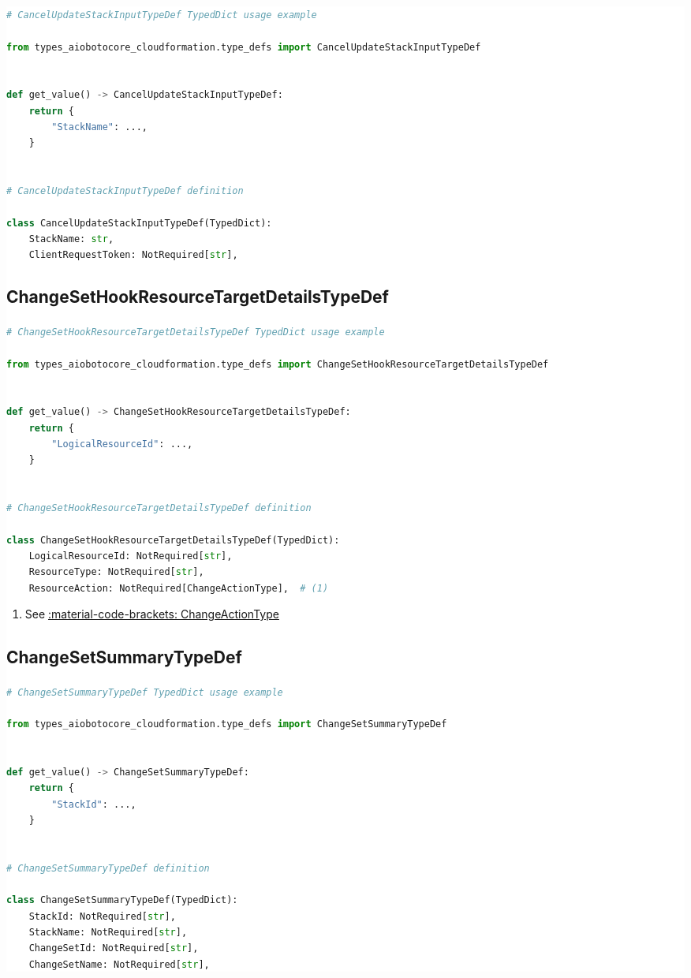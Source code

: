 ```python
# CancelUpdateStackInputTypeDef TypedDict usage example

from types_aiobotocore_cloudformation.type_defs import CancelUpdateStackInputTypeDef


def get_value() -> CancelUpdateStackInputTypeDef:
    return {
        "StackName": ...,
    }


# CancelUpdateStackInputTypeDef definition

class CancelUpdateStackInputTypeDef(TypedDict):
    StackName: str,
    ClientRequestToken: NotRequired[str],
```


## ChangeSetHookResourceTargetDetailsTypeDef

```python
# ChangeSetHookResourceTargetDetailsTypeDef TypedDict usage example

from types_aiobotocore_cloudformation.type_defs import ChangeSetHookResourceTargetDetailsTypeDef


def get_value() -> ChangeSetHookResourceTargetDetailsTypeDef:
    return {
        "LogicalResourceId": ...,
    }


# ChangeSetHookResourceTargetDetailsTypeDef definition

class ChangeSetHookResourceTargetDetailsTypeDef(TypedDict):
    LogicalResourceId: NotRequired[str],
    ResourceType: NotRequired[str],
    ResourceAction: NotRequired[ChangeActionType],  # (1)
```

1. See [:material-code-brackets: ChangeActionType](./literals.md#changeactiontype)

## ChangeSetSummaryTypeDef

```python
# ChangeSetSummaryTypeDef TypedDict usage example

from types_aiobotocore_cloudformation.type_defs import ChangeSetSummaryTypeDef


def get_value() -> ChangeSetSummaryTypeDef:
    return {
        "StackId": ...,
    }


# ChangeSetSummaryTypeDef definition

class ChangeSetSummaryTypeDef(TypedDict):
    StackId: NotRequired[str],
    StackName: NotRequired[str],
    ChangeSetId: NotRequired[str],
    ChangeSetName: NotRequired[str],
```